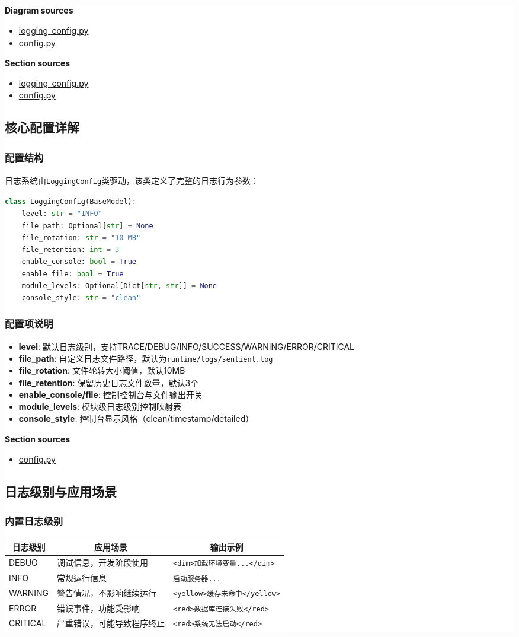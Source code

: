 **Diagram sources**
- [logging_config.py](file://src/sentientresearchagent/core/logging_config.py#L137-L217)
- [config.py](file://src/sentientresearchagent/config/config.py#L300-L327)

**Section sources**
- [logging_config.py](file://src/sentientresearchagent/core/logging_config.py#L1-L290)
- [config.py](file://src/sentientresearchagent/config/config.py#L300-L327)

## 核心配置详解

### 配置结构
日志系统由`LoggingConfig`类驱动，该类定义了完整的日志行为参数：

```python
class LoggingConfig(BaseModel):
    level: str = "INFO"
    file_path: Optional[str] = None
    file_rotation: str = "10 MB"
    file_retention: int = 3
    enable_console: bool = True
    enable_file: bool = True
    module_levels: Optional[Dict[str, str]] = None
    console_style: str = "clean"
```

### 配置项说明
- **level**: 默认日志级别，支持TRACE/DEBUG/INFO/SUCCESS/WARNING/ERROR/CRITICAL
- **file_path**: 自定义日志文件路径，默认为`runtime/logs/sentient.log`
- **file_rotation**: 文件轮转大小阈值，默认10MB
- **file_retention**: 保留历史日志文件数量，默认3个
- **enable_console/file**: 控制控制台与文件输出开关
- **module_levels**: 模块级日志级别控制映射表
- **console_style**: 控制台显示风格（clean/timestamp/detailed）

**Section sources**
- [config.py](file://src/sentientresearchagent/config/config.py#L300-L327)

## 日志级别与应用场景

### 内置日志级别
| 日志级别 | 应用场景 | 输出示例 |
|---------|--------|--------|
| DEBUG | 调试信息，开发阶段使用 | `<dim>加载环境变量...</dim>` |
| INFO | 常规运行信息 | `启动服务器...` |
| WARNING | 警告情况，不影响继续运行 | `<yellow>缓存未命中</yellow>` |
| ERROR | 错误事件，功能受影响 | `<red>数据库连接失败</red>` |
| CRITICAL | 严重错误，可能导致程序终止 | `<red>系统无法启动</red>` |
